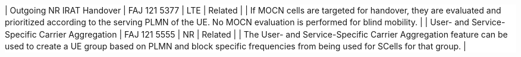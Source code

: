 | Outgoing NR IRAT Handover                                                                 | FAJ 121 5377       | LTE           | Related        |                      | If MOCN cells are targeted for handover, they are evaluated and prioritized according to             the serving PLMN of the UE. No MOCN evaluation is performed for blind mobility.                                                                                                                                                                                                                                                                                                                                                                                                                                                                                                                                                                                                                                                                                                                                                                                                                                                                                                                                                                                                                                                                                                                                                                                                                                                                                                                                                                                                                                                                                                                                                                                                                                                                                                                                               |
| User- and Service-Specific Carrier                                         Aggregation    | FAJ 121 5555       | NR            | Related        |                      | The User- and Service-Specific Carrier Aggregation feature can be used to       create a UE group based on PLMN and block specific frequencies from being used for SCells for       that group.                                                                                                                                                                                                                                                                                                                                                                                                                                                                                                                                                                                                                                                                                                                                                                                                                                                                                                                                                                                                                                                                                                                                                                                                                                                                                                                                                                                                                                                                                                                                                                                                                                                                                                                                    |